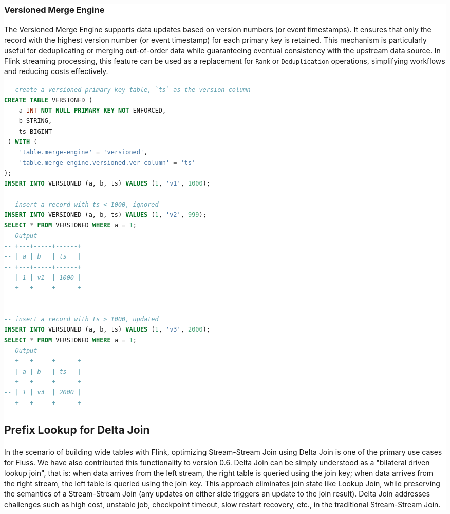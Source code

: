 ### Versioned Merge Engine

The Versioned Merge Engine supports data updates based on version numbers (or event timestamps). It ensures that only the record
with the highest version number (or event timestamp) for each primary key is retained. This mechanism is particularly useful for
deduplicating or merging out-of-order data while guaranteeing eventual consistency with the upstream data source.
In Flink streaming processing, this feature can be used as a replacement for `Rank` or `Deduplication` operations, simplifying workflows and reducing costs effectively.

```sql
-- create a versioned primary key table, `ts` as the version column
CREATE TABLE VERSIONED (
    a INT NOT NULL PRIMARY KEY NOT ENFORCED,
    b STRING,
    ts BIGINT
 ) WITH (
    'table.merge-engine' = 'versioned',
    'table.merge-engine.versioned.ver-column' = 'ts'
);
INSERT INTO VERSIONED (a, b, ts) VALUES (1, 'v1', 1000);

-- insert a record with ts < 1000, ignored
INSERT INTO VERSIONED (a, b, ts) VALUES (1, 'v2', 999);
SELECT * FROM VERSIONED WHERE a = 1;
-- Output
-- +---+-----+------+
-- | a | b   | ts   |
-- +---+-----+------+
-- | 1 | v1  | 1000 |
-- +---+-----+------+


-- insert a record with ts > 1000, updated
INSERT INTO VERSIONED (a, b, ts) VALUES (1, 'v3', 2000);
SELECT * FROM VERSIONED WHERE a = 1;
-- Output
-- +---+-----+------+
-- | a | b   | ts   |
-- +---+-----+------+
-- | 1 | v3  | 2000 |
-- +---+-----+------+
```

## Prefix Lookup for Delta Join

In the scenario of building wide tables with Flink, optimizing Stream-Stream Join using Delta Join is one of the primary use cases for Fluss.
We have also contributed this functionality to version 0.6. Delta Join can be simply understood as a "bilateral driven lookup join", that is:
when data arrives from the left stream, the right table is queried using the join key; when data arrives from the right stream, the left table is queried using the join key.
This approach eliminates join state like Lookup Join, while preserving the semantics of a Stream-Stream Join (any updates on either side triggers an update to the join result).
Delta Join addresses challenges such as high cost, unstable job, checkpoint timeout, slow restart recovery, etc., in the traditional Stream-Stream Join.
